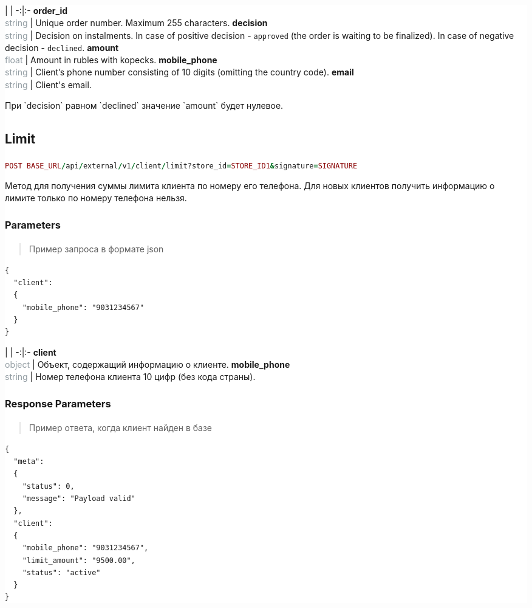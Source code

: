 | |
-:|:-
**order_id**<br> <font color="#939da3">string</font> | Unique order number. Maximum 255 characters.
**decision**<br> <font color="#939da3">string</font> | Decision on instalments. In case of positive decision - `approved` (the order is waiting to be finalized). In case of negative decision - `declined`.
**amount**<br> <font color="#939da3">float</font> | Amount in rubles with kopecks.
**mobile_phone**<br> <font color="#939da3">string</font> | Client’s phone number consisting of 10 digits (omitting the country code).
**email**<br> <font color="#939da3">string</font> | Client's email.

<aside class="success">
При `decision` равном `declined` значение `amount` будет нулевое.
</aside>

## Limit

```ruby
POST BASE_URL/api/external/v1/client/limit?store_id=STORE_ID1&signature=SIGNATURE
```

Метод для получения суммы лимита клиента по номеру его телефона. Для новых клиентов получить информацию о лимите только по номеру телефона нельзя.

### Parameters

> Пример запроса в формате json

```jsonnet
{
  "client":
  {
    "mobile_phone": "9031234567"
  }
}
```

 | |
-:|:-
**client**<br> <font color="#939da3">object</font> | Объект, содержащий информацию о клиенте.
**mobile_phone**<br> <font color="#939da3">string</font> | Номер телефона клиента 10 цифр (без кода страны).

### Response Parameters

> Пример ответа, когда клиент найден в базе

```jsonnet
{
  "meta":
  {
    "status": 0,
    "message": "Payload valid"
  },
  "client":
  {
    "mobile_phone": "9031234567",
    "limit_amount": "9500.00",
    "status": "active"
  }
}
```
